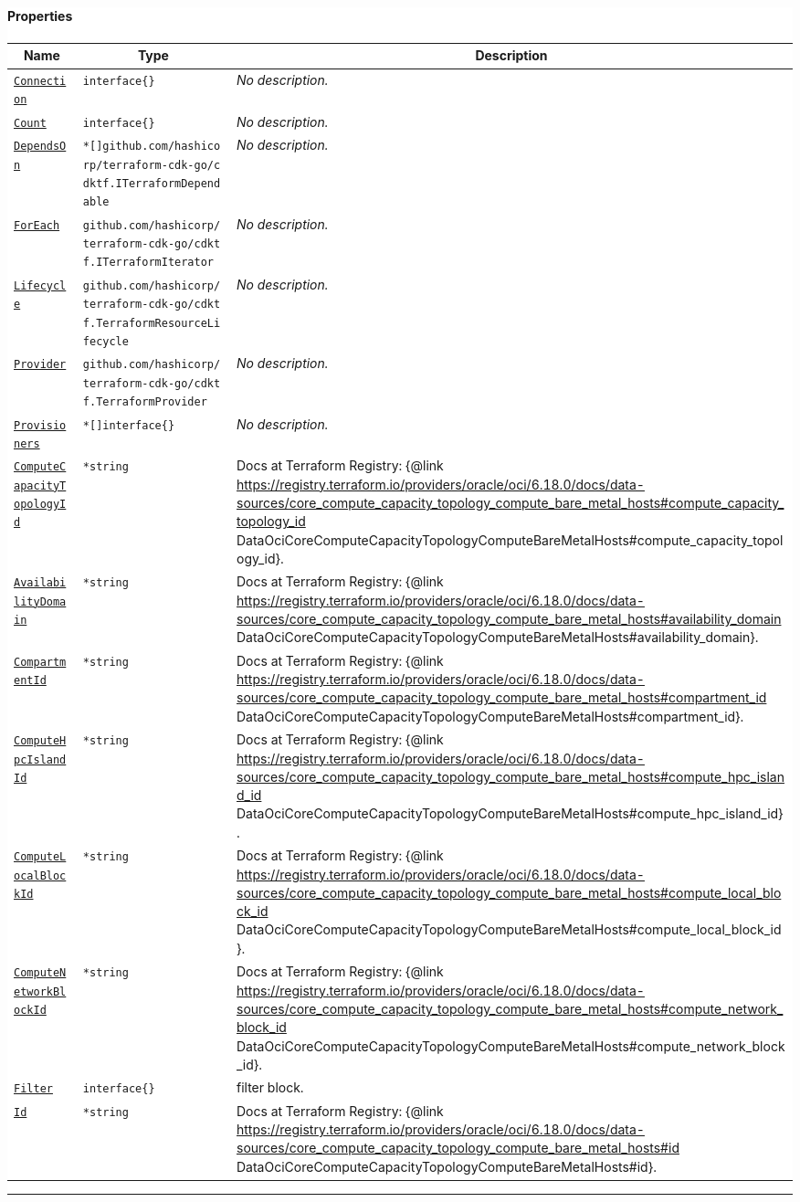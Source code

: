 #### Properties <a name="Properties" id="Properties"></a>

| **Name** | **Type** | **Description** |
| --- | --- | --- |
| <code><a href="#rhizo-co-terraform-provider-oci.dataOciCoreComputeCapacityTopologyComputeBareMetalHosts.DataOciCoreComputeCapacityTopologyComputeBareMetalHostsConfig.property.connection">Connection</a></code> | <code>interface{}</code> | *No description.* |
| <code><a href="#rhizo-co-terraform-provider-oci.dataOciCoreComputeCapacityTopologyComputeBareMetalHosts.DataOciCoreComputeCapacityTopologyComputeBareMetalHostsConfig.property.count">Count</a></code> | <code>interface{}</code> | *No description.* |
| <code><a href="#rhizo-co-terraform-provider-oci.dataOciCoreComputeCapacityTopologyComputeBareMetalHosts.DataOciCoreComputeCapacityTopologyComputeBareMetalHostsConfig.property.dependsOn">DependsOn</a></code> | <code>*[]github.com/hashicorp/terraform-cdk-go/cdktf.ITerraformDependable</code> | *No description.* |
| <code><a href="#rhizo-co-terraform-provider-oci.dataOciCoreComputeCapacityTopologyComputeBareMetalHosts.DataOciCoreComputeCapacityTopologyComputeBareMetalHostsConfig.property.forEach">ForEach</a></code> | <code>github.com/hashicorp/terraform-cdk-go/cdktf.ITerraformIterator</code> | *No description.* |
| <code><a href="#rhizo-co-terraform-provider-oci.dataOciCoreComputeCapacityTopologyComputeBareMetalHosts.DataOciCoreComputeCapacityTopologyComputeBareMetalHostsConfig.property.lifecycle">Lifecycle</a></code> | <code>github.com/hashicorp/terraform-cdk-go/cdktf.TerraformResourceLifecycle</code> | *No description.* |
| <code><a href="#rhizo-co-terraform-provider-oci.dataOciCoreComputeCapacityTopologyComputeBareMetalHosts.DataOciCoreComputeCapacityTopologyComputeBareMetalHostsConfig.property.provider">Provider</a></code> | <code>github.com/hashicorp/terraform-cdk-go/cdktf.TerraformProvider</code> | *No description.* |
| <code><a href="#rhizo-co-terraform-provider-oci.dataOciCoreComputeCapacityTopologyComputeBareMetalHosts.DataOciCoreComputeCapacityTopologyComputeBareMetalHostsConfig.property.provisioners">Provisioners</a></code> | <code>*[]interface{}</code> | *No description.* |
| <code><a href="#rhizo-co-terraform-provider-oci.dataOciCoreComputeCapacityTopologyComputeBareMetalHosts.DataOciCoreComputeCapacityTopologyComputeBareMetalHostsConfig.property.computeCapacityTopologyId">ComputeCapacityTopologyId</a></code> | <code>*string</code> | Docs at Terraform Registry: {@link https://registry.terraform.io/providers/oracle/oci/6.18.0/docs/data-sources/core_compute_capacity_topology_compute_bare_metal_hosts#compute_capacity_topology_id DataOciCoreComputeCapacityTopologyComputeBareMetalHosts#compute_capacity_topology_id}. |
| <code><a href="#rhizo-co-terraform-provider-oci.dataOciCoreComputeCapacityTopologyComputeBareMetalHosts.DataOciCoreComputeCapacityTopologyComputeBareMetalHostsConfig.property.availabilityDomain">AvailabilityDomain</a></code> | <code>*string</code> | Docs at Terraform Registry: {@link https://registry.terraform.io/providers/oracle/oci/6.18.0/docs/data-sources/core_compute_capacity_topology_compute_bare_metal_hosts#availability_domain DataOciCoreComputeCapacityTopologyComputeBareMetalHosts#availability_domain}. |
| <code><a href="#rhizo-co-terraform-provider-oci.dataOciCoreComputeCapacityTopologyComputeBareMetalHosts.DataOciCoreComputeCapacityTopologyComputeBareMetalHostsConfig.property.compartmentId">CompartmentId</a></code> | <code>*string</code> | Docs at Terraform Registry: {@link https://registry.terraform.io/providers/oracle/oci/6.18.0/docs/data-sources/core_compute_capacity_topology_compute_bare_metal_hosts#compartment_id DataOciCoreComputeCapacityTopologyComputeBareMetalHosts#compartment_id}. |
| <code><a href="#rhizo-co-terraform-provider-oci.dataOciCoreComputeCapacityTopologyComputeBareMetalHosts.DataOciCoreComputeCapacityTopologyComputeBareMetalHostsConfig.property.computeHpcIslandId">ComputeHpcIslandId</a></code> | <code>*string</code> | Docs at Terraform Registry: {@link https://registry.terraform.io/providers/oracle/oci/6.18.0/docs/data-sources/core_compute_capacity_topology_compute_bare_metal_hosts#compute_hpc_island_id DataOciCoreComputeCapacityTopologyComputeBareMetalHosts#compute_hpc_island_id}. |
| <code><a href="#rhizo-co-terraform-provider-oci.dataOciCoreComputeCapacityTopologyComputeBareMetalHosts.DataOciCoreComputeCapacityTopologyComputeBareMetalHostsConfig.property.computeLocalBlockId">ComputeLocalBlockId</a></code> | <code>*string</code> | Docs at Terraform Registry: {@link https://registry.terraform.io/providers/oracle/oci/6.18.0/docs/data-sources/core_compute_capacity_topology_compute_bare_metal_hosts#compute_local_block_id DataOciCoreComputeCapacityTopologyComputeBareMetalHosts#compute_local_block_id}. |
| <code><a href="#rhizo-co-terraform-provider-oci.dataOciCoreComputeCapacityTopologyComputeBareMetalHosts.DataOciCoreComputeCapacityTopologyComputeBareMetalHostsConfig.property.computeNetworkBlockId">ComputeNetworkBlockId</a></code> | <code>*string</code> | Docs at Terraform Registry: {@link https://registry.terraform.io/providers/oracle/oci/6.18.0/docs/data-sources/core_compute_capacity_topology_compute_bare_metal_hosts#compute_network_block_id DataOciCoreComputeCapacityTopologyComputeBareMetalHosts#compute_network_block_id}. |
| <code><a href="#rhizo-co-terraform-provider-oci.dataOciCoreComputeCapacityTopologyComputeBareMetalHosts.DataOciCoreComputeCapacityTopologyComputeBareMetalHostsConfig.property.filter">Filter</a></code> | <code>interface{}</code> | filter block. |
| <code><a href="#rhizo-co-terraform-provider-oci.dataOciCoreComputeCapacityTopologyComputeBareMetalHosts.DataOciCoreComputeCapacityTopologyComputeBareMetalHostsConfig.property.id">Id</a></code> | <code>*string</code> | Docs at Terraform Registry: {@link https://registry.terraform.io/providers/oracle/oci/6.18.0/docs/data-sources/core_compute_capacity_topology_compute_bare_metal_hosts#id DataOciCoreComputeCapacityTopologyComputeBareMetalHosts#id}. |

---